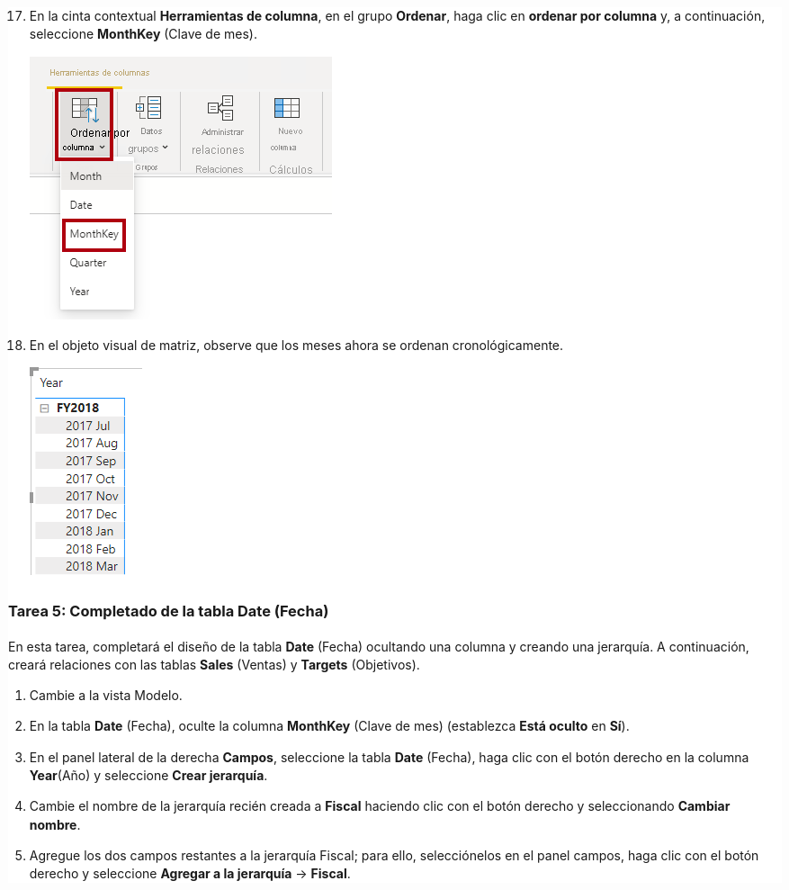 17. En la cinta contextual **Herramientas de columna**, en el grupo **Ordenar**, haga clic en **ordenar por columna** y, a continuación, seleccione **MonthKey** (Clave de mes).

    ![Imagen 22](Linked_image_Files/05-create-dax-calculations-in-power-bi-desktop_image29.png)

18. En el objeto visual de matriz, observe que los meses ahora se ordenan cronológicamente.

    ![Imagen 23](Linked_image_Files/05-create-dax-calculations-in-power-bi-desktop_image30.png)

### <a name="task-5-complete-the-date-table"></a>**Tarea 5:** **Completado de la tabla Date (Fecha)**

En esta tarea, completará el diseño de la tabla **Date** (Fecha) ocultando una columna y creando una jerarquía. A continuación, creará relaciones con las tablas **Sales** (Ventas) y **Targets** (Objetivos).

1. Cambie a la vista Modelo.

2. En la tabla **Date** (Fecha), oculte la columna **MonthKey** (Clave de mes) (establezca **Está oculto** en **Sí**).

3. En el panel lateral de la derecha **Campos**, seleccione la tabla **Date** (Fecha), haga clic con el botón derecho en la columna **Year**(Año) y seleccione **Crear jerarquía**. 

4. Cambie el nombre de la jerarquía recién creada a **Fiscal** haciendo clic con el botón derecho y seleccionando **Cambiar nombre**. 
5. Agregue los dos campos restantes a la jerarquía Fiscal; para ello, selecciónelos en el panel campos, haga clic con el botón derecho y seleccione **Agregar a la jerarquía** -> **Fiscal**.
    